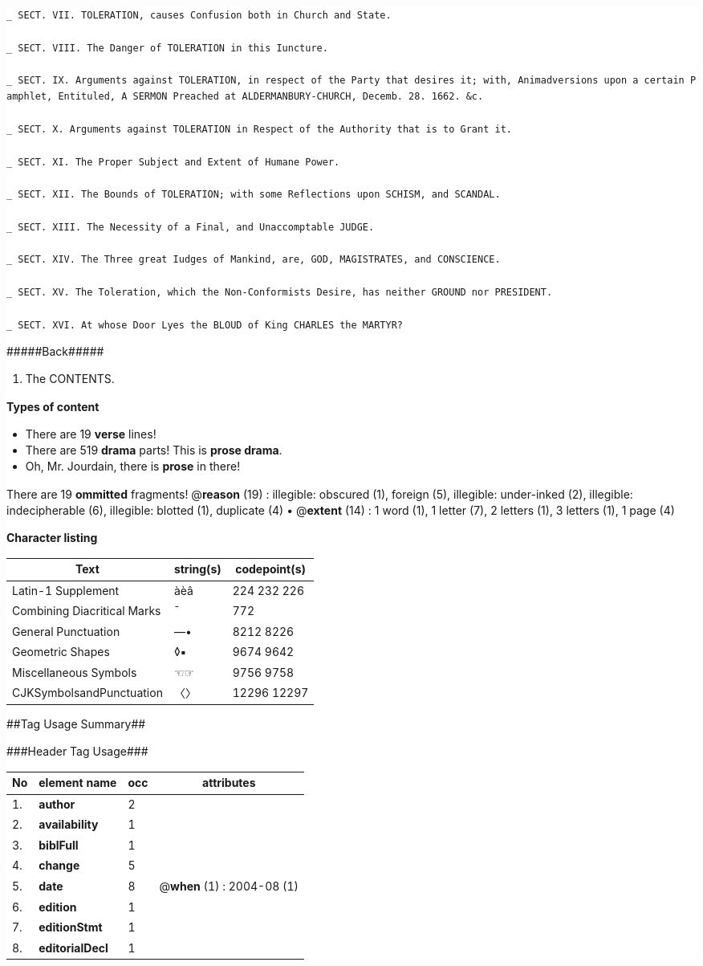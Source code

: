     _ SECT. VII. TOLERATION, causes Confusion both in Church and State.

    _ SECT. VIII. The Danger of TOLERATION in this Iuncture.

    _ SECT. IX. Arguments against TOLERATION, in respect of the Party that desires it; with, Animadversions upon a certain Pamphlet, Entituled, A SERMON Preached at ALDERMANBURY-CHURCH, Decemb. 28. 1662. &c.

    _ SECT. X. Arguments against TOLERATION in Respect of the Authority that is to Grant it.

    _ SECT. XI. The Proper Subject and Extent of Humane Power.

    _ SECT. XII. The Bounds of TOLERATION; with some Reflections upon SCHISM, and SCANDAL.

    _ SECT. XIII. The Necessity of a Final, and Unaccomptable JUDGE.

    _ SECT. XIV. The Three great Iudges of Mankind, are, GOD, MAGISTRATES, and CONSCIENCE.

    _ SECT. XV. The Toleration, which the Non-Conformists Desire, has neither GROUND nor PRESIDENT.

    _ SECT. XVI. At whose Door Lyes the BLOUD of King CHARLES the MARTYR?

#####Back#####

1. The CONTENTS.

**Types of content**

  * There are 19 **verse** lines!
  * There are 519 **drama** parts! This is **prose drama**.
  * Oh, Mr. Jourdain, there is **prose** in there!

There are 19 **ommitted** fragments! 
 @__reason__ (19) : illegible: obscured (1), foreign (5), illegible: under-inked (2), illegible: indecipherable (6), illegible: blotted (1), duplicate (4)  •  @__extent__ (14) : 1 word (1), 1 letter (7), 2 letters (1), 3 letters (1), 1 page (4)

**Character listing**


|Text|string(s)|codepoint(s)|
|---|---|---|
|Latin-1 Supplement|àèâ|224 232 226|
|Combining             Diacritical Marks|̄|772|
|General Punctuation|—•|8212 8226|
|Geometric Shapes|◊▪|9674 9642|
|Miscellaneous Symbols|☜☞|9756 9758|
|CJKSymbolsandPunctuation|〈〉|12296 12297|

##Tag Usage Summary##

###Header Tag Usage###

|No|element name|occ|attributes|
|---|---|---|---|
|1.|__author__|2||
|2.|__availability__|1||
|3.|__biblFull__|1||
|4.|__change__|5||
|5.|__date__|8| @__when__ (1) : 2004-08 (1)|
|6.|__edition__|1||
|7.|__editionStmt__|1||
|8.|__editorialDecl__|1||